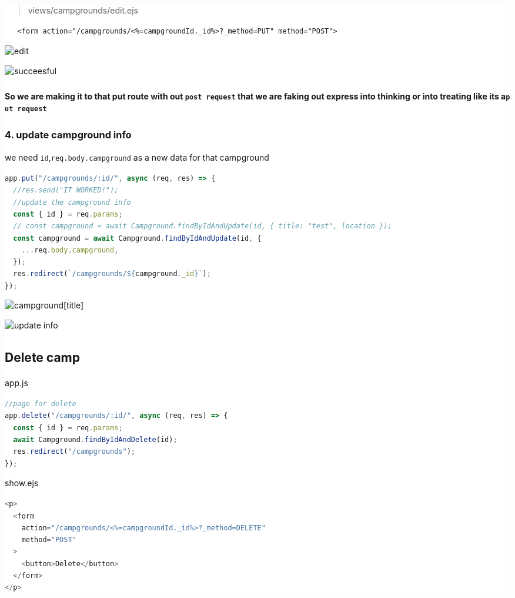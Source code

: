 > views/campgrounds/edit.ejs

```JS
   <form action="/campgrounds/<%=campgroundId._id%>?_method=PUT" method="POST">
```

![edit](https://res.cloudinary.com/dxmfrq4tk/image/upload/v1678767228/webdevbootcamp2023/edit_xoabt1.png)

![succeesful](https://res.cloudinary.com/dxmfrq4tk/image/upload/v1678767230/webdevbootcamp2023/succeesful_z6z1yi.png)

###

**So we are making it to that put route with out `post request` that we are faking out express into thinking or into treating like its a`put request`**

### 4. update campground info

we need `id`,`req.body.campground` as a new data for that campground

```js
app.put("/campgrounds/:id/", async (req, res) => {
  //res.send("IT WORKED!");
  //update the campground info
  const { id } = req.params;
  // const campground = await Campground.findByIdAndUpdate(id, { title: "test", location });
  const campground = await Campground.findByIdAndUpdate(id, {
    ...req.body.campground,
  });
  res.redirect(`/campgrounds/${campground._id}`);
});
```

![campground[title]](https://res.cloudinary.com/dxmfrq4tk/image/upload/v1678767229/webdevbootcamp2023/update_djzp6t.png)

![update info](https://res.cloudinary.com/dxmfrq4tk/image/upload/v1678767230/webdevbootcamp2023/update_info_te4ged.png)

##  Delete camp

app.js

```js
//page for delete
app.delete("/campgrounds/:id/", async (req, res) => {
  const { id } = req.params;
  await Campground.findByIdAndDelete(id);
  res.redirect("/campgrounds");
});
```

show.ejs

```js
<p>
  <form
    action="/campgrounds/<%=campgroundId._id%>?_method=DELETE"
    method="POST"
  >
    <button>Delete</button>
  </form>
</p>
```
